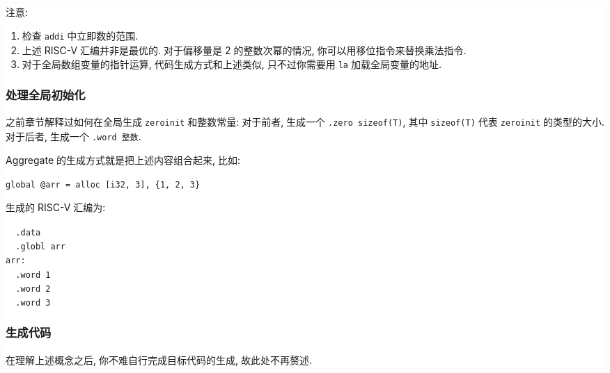 注意:

1. 检查 `addi` 中立即数的范围.
2. 上述 RISC-V 汇编并非是最优的. 对于偏移量是 2 的整数次幂的情况, 你可以用移位指令来替换乘法指令.
3. 对于全局数组变量的指针运算, 代码生成方式和上述类似, 只不过你需要用 `la` 加载全局变量的地址.

### 处理全局初始化

之前章节解释过如何在全局生成 `zeroinit` 和整数常量: 对于前者, 生成一个 `.zero sizeof(T)`, 其中 `sizeof(T)` 代表 `zeroinit` 的类型的大小. 对于后者, 生成一个 `.word 整数`.

Aggregate 的生成方式就是把上述内容组合起来, 比如:

```koopa
global @arr = alloc [i32, 3], {1, 2, 3}
```

生成的 RISC-V 汇编为:

```
  .data
  .globl arr
arr:
  .word 1
  .word 2
  .word 3
```

### 生成代码

在理解上述概念之后, 你不难自行完成目标代码的生成, 故此处不再赘述.
